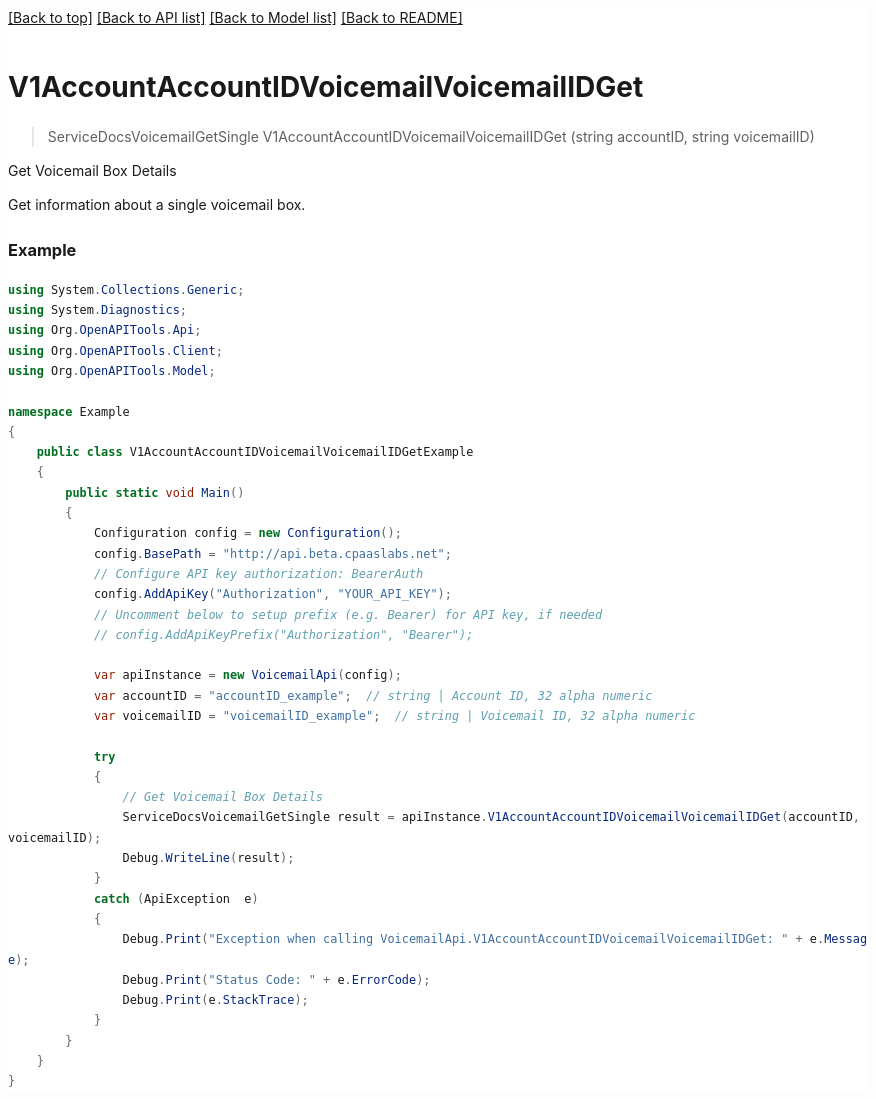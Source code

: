 [[Back to top]](#) [[Back to API list]](../README.md#documentation-for-api-endpoints) [[Back to Model list]](../README.md#documentation-for-models) [[Back to README]](../README.md)

<a id="v1accountaccountidvoicemailvoicemailidget"></a>
# **V1AccountAccountIDVoicemailVoicemailIDGet**
> ServiceDocsVoicemailGetSingle V1AccountAccountIDVoicemailVoicemailIDGet (string accountID, string voicemailID)

Get Voicemail Box Details

Get information about a single voicemail box.

### Example
```csharp
using System.Collections.Generic;
using System.Diagnostics;
using Org.OpenAPITools.Api;
using Org.OpenAPITools.Client;
using Org.OpenAPITools.Model;

namespace Example
{
    public class V1AccountAccountIDVoicemailVoicemailIDGetExample
    {
        public static void Main()
        {
            Configuration config = new Configuration();
            config.BasePath = "http://api.beta.cpaaslabs.net";
            // Configure API key authorization: BearerAuth
            config.AddApiKey("Authorization", "YOUR_API_KEY");
            // Uncomment below to setup prefix (e.g. Bearer) for API key, if needed
            // config.AddApiKeyPrefix("Authorization", "Bearer");

            var apiInstance = new VoicemailApi(config);
            var accountID = "accountID_example";  // string | Account ID, 32 alpha numeric
            var voicemailID = "voicemailID_example";  // string | Voicemail ID, 32 alpha numeric

            try
            {
                // Get Voicemail Box Details
                ServiceDocsVoicemailGetSingle result = apiInstance.V1AccountAccountIDVoicemailVoicemailIDGet(accountID, voicemailID);
                Debug.WriteLine(result);
            }
            catch (ApiException  e)
            {
                Debug.Print("Exception when calling VoicemailApi.V1AccountAccountIDVoicemailVoicemailIDGet: " + e.Message);
                Debug.Print("Status Code: " + e.ErrorCode);
                Debug.Print(e.StackTrace);
            }
        }
    }
}
```
